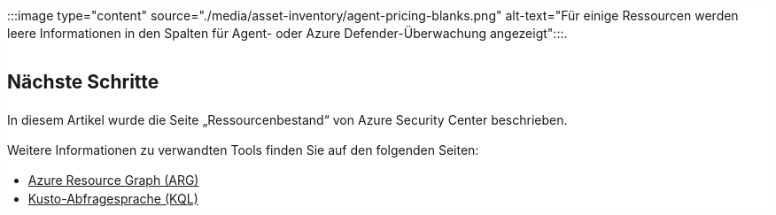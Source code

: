 :::image type="content" source="./media/asset-inventory/agent-pricing-blanks.png" alt-text="Für einige Ressourcen werden leere Informationen in den Spalten für Agent- oder Azure Defender-Überwachung angezeigt":::.

## <a name="next-steps"></a>Nächste Schritte

In diesem Artikel wurde die Seite „Ressourcenbestand“ von Azure Security Center beschrieben.

Weitere Informationen zu verwandten Tools finden Sie auf den folgenden Seiten:

- [Azure Resource Graph (ARG)](../governance/resource-graph/index.yml)
- [Kusto-Abfragesprache (KQL)](/azure/data-explorer/kusto/query/)